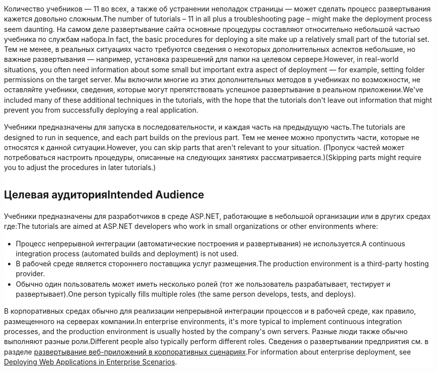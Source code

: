 <span data-ttu-id="cf93b-119">Количество учебников — 11 во всех, а также об устранении неполадок страницы — может сделать процесс развертывания кажется довольно сложным.</span><span class="sxs-lookup"><span data-stu-id="cf93b-119">The number of tutorials – 11 in all plus a troubleshooting page – might make the deployment process seem daunting.</span></span> <span data-ttu-id="cf93b-120">На самом деле развертывание сайта основные процедуры составляют относительно небольшой частью учебника по службам набора.</span><span class="sxs-lookup"><span data-stu-id="cf93b-120">In fact, the basic procedures for deploying a site make up a relatively small part of the tutorial set.</span></span> <span data-ttu-id="cf93b-121">Тем не менее, в реальных ситуациях часто требуются сведения о некоторых дополнительных аспектов небольшие, но важные развертывания — например, установка разрешений для папки на целевом сервере.</span><span class="sxs-lookup"><span data-stu-id="cf93b-121">However, in real-world situations, you often need information about some small but important extra aspect of deployment — for example, setting folder permissions on the target server.</span></span> <span data-ttu-id="cf93b-122">Мы включили многие из этих дополнительных методов в учебниках по возможности, не оставляйте учебники, сведения, которые могут препятствовать успешное развертывание в реальном приложении.</span><span class="sxs-lookup"><span data-stu-id="cf93b-122">We've included many of these additional techniques in the tutorials, with the hope that the tutorials don't leave out information that might prevent you from successfully deploying a real application.</span></span>

<span data-ttu-id="cf93b-123">Учебники предназначены для запуска в последовательности, и каждая часть на предыдущую часть.</span><span class="sxs-lookup"><span data-stu-id="cf93b-123">The tutorials are designed to run in sequence, and each part builds on the previous part.</span></span> <span data-ttu-id="cf93b-124">Тем не менее можно пропустить части, которые не относятся к данной ситуации.</span><span class="sxs-lookup"><span data-stu-id="cf93b-124">However, you can skip parts that aren't relevant to your situation.</span></span> <span data-ttu-id="cf93b-125">(Пропуск частей может потребоваться настроить процедуры, описанные на следующих занятиях рассматривается.)</span><span class="sxs-lookup"><span data-stu-id="cf93b-125">(Skipping parts might require you to adjust the procedures in later tutorials.)</span></span>

## <a name="intended-audience"></a><span data-ttu-id="cf93b-126">Целевая аудитория</span><span class="sxs-lookup"><span data-stu-id="cf93b-126">Intended Audience</span></span>

<span data-ttu-id="cf93b-127">Учебники предназначены для разработчиков в среде ASP.NET, работающие в небольшой организации или в других средах где:</span><span class="sxs-lookup"><span data-stu-id="cf93b-127">The tutorials are aimed at ASP.NET developers who work in small organizations or other environments where:</span></span>

- <span data-ttu-id="cf93b-128">Процесс непрерывной интеграции (автоматические построения и развертывания) не используется.</span><span class="sxs-lookup"><span data-stu-id="cf93b-128">A continuous integration process (automated builds and deployment) is not used.</span></span>
- <span data-ttu-id="cf93b-129">В рабочей среде является стороннего поставщика услуг размещения.</span><span class="sxs-lookup"><span data-stu-id="cf93b-129">The production environment is a third-party hosting provider.</span></span>
- <span data-ttu-id="cf93b-130">Обычно один пользователь может иметь несколько ролей (тот же пользователь разрабатывает, тестирует и развертывает).</span><span class="sxs-lookup"><span data-stu-id="cf93b-130">One person typically fills multiple roles (the same person develops, tests, and deploys).</span></span>

<span data-ttu-id="cf93b-131">В корпоративных средах обычно для реализации непрерывной интеграции процессов и в рабочей среде, как правило, размещенного на серверах компании.</span><span class="sxs-lookup"><span data-stu-id="cf93b-131">In enterprise environments, it's more typical to implement continuous integration processes, and the production environment is usually hosted by the company's own servers.</span></span> <span data-ttu-id="cf93b-132">Разные люди также обычно выполняют разные роли.</span><span class="sxs-lookup"><span data-stu-id="cf93b-132">Different people also typically perform different roles.</span></span> <span data-ttu-id="cf93b-133">Сведения о развертывании предприятия см. в разделе [развертывание веб-приложений в корпоративных сценариях](../../deployment/deploying-web-applications-in-enterprise-scenarios/deploying-web-applications-in-enterprise-scenarios.md).</span><span class="sxs-lookup"><span data-stu-id="cf93b-133">For information about enterprise deployment, see [Deploying Web Applications in Enterprise Scenarios](../../deployment/deploying-web-applications-in-enterprise-scenarios/deploying-web-applications-in-enterprise-scenarios.md).</span></span>
